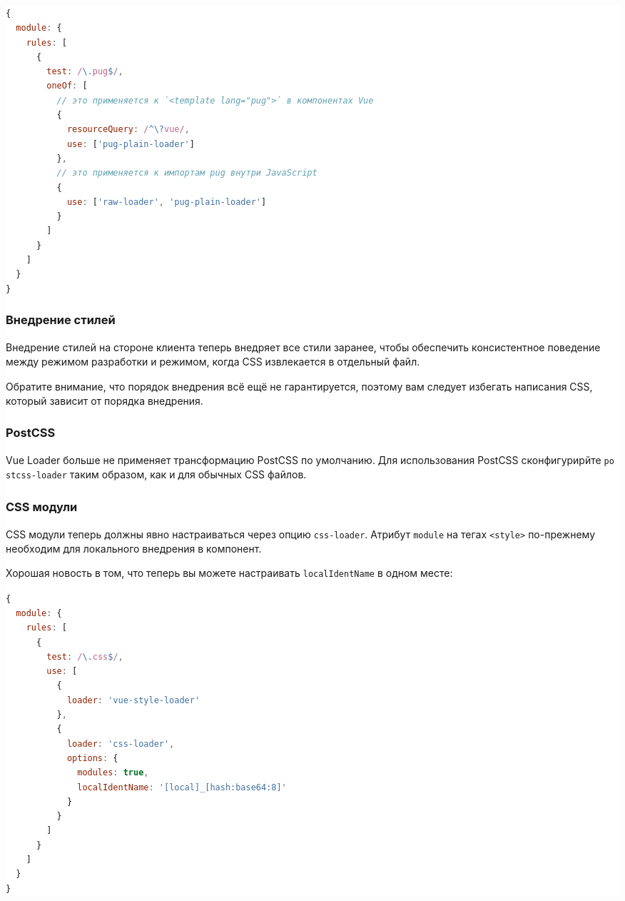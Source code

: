 ``` js
{
  module: {
    rules: [
      {
        test: /\.pug$/,
        oneOf: [
          // это применяется к `<template lang="pug">` в компонентах Vue
          {
            resourceQuery: /^\?vue/,
            use: ['pug-plain-loader']
          },
          // это применяется к импортам pug внутри JavaScript
          {
            use: ['raw-loader', 'pug-plain-loader']
          }
        ]
      }
    ]
  }
}
```

### Внедрение стилей

Внедрение стилей на стороне клиента теперь внедряет все стили заранее, чтобы обеспечить консистентное поведение между режимом разработки и режимом, когда CSS извлекается в отдельный файл.

Обратите внимание, что порядок внедрения всё ещё не гарантируется, поэтому вам следует избегать написания CSS, который зависит от порядка внедрения.

### PostCSS

Vue Loader больше не применяет трансформацию PostCSS по умолчанию. Для использования PostCSS сконфигурирйте `postcss-loader` таким образом, как и для обычных CSS файлов.

### CSS модули

CSS модули теперь должны явно настраиваться через опцию `css-loader`. Атрибут `module` на тегах `<style>` по-прежнему необходим для локального внедрения в компонент.

Хорошая новость в том, что теперь вы можете настраивать `localIdentName` в одном месте:

``` js
{
  module: {
    rules: [
      {
        test: /\.css$/,
        use: [
          {
            loader: 'vue-style-loader'
          },
          {
            loader: 'css-loader',
            options: {
              modules: true,
              localIdentName: '[local]_[hash:base64:8]'
            }
          }
        ]
      }
    ]
  }
}
```
